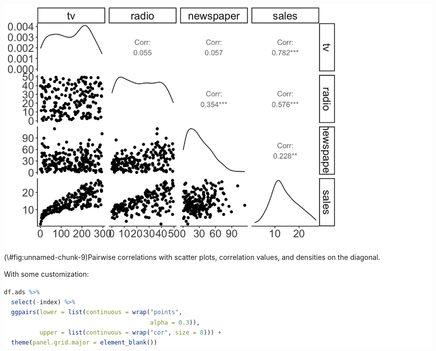 <img src="11-linear_model2_files/figure-html/unnamed-chunk-9-1.png" alt="Pairwise correlations with scatter plots, correlation values, and densities on the diagonal." width="672" />
<p class="caption">(\#fig:unnamed-chunk-9)Pairwise correlations with scatter plots, correlation values, and densities on the diagonal.</p>
</div>

With some customization: 


```r
df.ads %>% 
  select(-index) %>%
  ggpairs(lower = list(continuous = wrap("points",
                                         alpha = 0.3)),
          upper = list(continuous = wrap("cor", size = 8))) + 
  theme(panel.grid.major = element_blank())
```

<div class="figure">